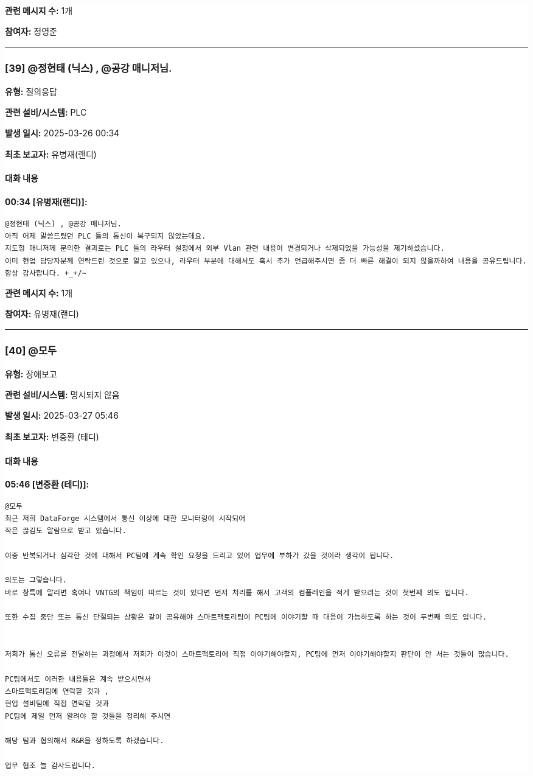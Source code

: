 
**관련 메시지 수:** 1개

**참여자:** 정영준

---

### [39] @정현태 (닉스) , @공강 매니저님.

**유형:** 질의응답

**관련 설비/시스템:** PLC

**발생 일시:** 2025-03-26 00:34

**최초 보고자:** 유병재(랜디)

#### 대화 내용

**00:34 [유병재(랜디)]:**
```
@정현태 (닉스) , @공강 매니저님.
아직 어제 말씀드렸던 PLC 들의 통신이 복구되지 않았는데요.
지도형 매니저께 문의한 결과로는 PLC 들의 라우터 설정에서 외부 Vlan 관련 내용이 변경되거나 삭제되었을 가능성을 제기하셨습니다.
이미 현업 담당자분께 연락드린 것으로 알고 있으나, 라우터 부분에 대해서도 혹시 추가 언급해주시면 좀 더 빠른 해결이 되지 않을까하여 내용을 공유드립니다.
항상 감사합니다. +_+/~
```


**관련 메시지 수:** 1개

**참여자:** 유병재(랜디)

---

### [40] @모두 

**유형:** 장애보고

**관련 설비/시스템:** 명시되지 않음

**발생 일시:** 2025-03-27 05:46

**최초 보고자:** 변중환 (테디)

#### 대화 내용

**05:46 [변중환 (테디)]:**
```
@모두 
최근 저희 DataForge 시스템에서 통신 이상에 대한 모니터링이 시작되어 
작은 끊김도 알람으로 받고 있습니다.

이중 반복되거나 심각한 것에 대해서 PC팀에 계속 확인 요청을 드리고 있어 업무에 부하가 갔을 것이라 생각이 됩니다. 

의도는 그렇습니다.
바로 창특에 알리면 혹여나 VNTG의 책임이 따르는 것이 있다면 먼저 처리를 해서 고객의 컴플레인을 적게 받으려는 것이 첫번째 의도 입니다.

또한 수집 중단 또는 통신 단절되는 상황은 같이 공유해야 스마트팩토리팀이 PC팀에 이야기할 때 대응이 가능하도록 하는 것이 두번째 의도 입니다. 


저희가 통신 오류를 전달하는 과정에서 저희가 이것이 스마트팩토리에 직접 이야기해야할지, PC팀에 먼저 이야기해야할지 판단이 안 서는 것들이 많습니다. 

PC팀에서도 이러한 내용들은 계속 받으시면서 
스마트팩토리팀에 연락할 것과 , 
현업 설비팀에 직접 연락할 것과 
PC팀에 제일 먼저 알려야 할 것들을 정리해 주시면 

해당 팀과 협의해서 R&R을 정하도록 하겠습니다. 

업무 협조 늘 감사드립니다.
```